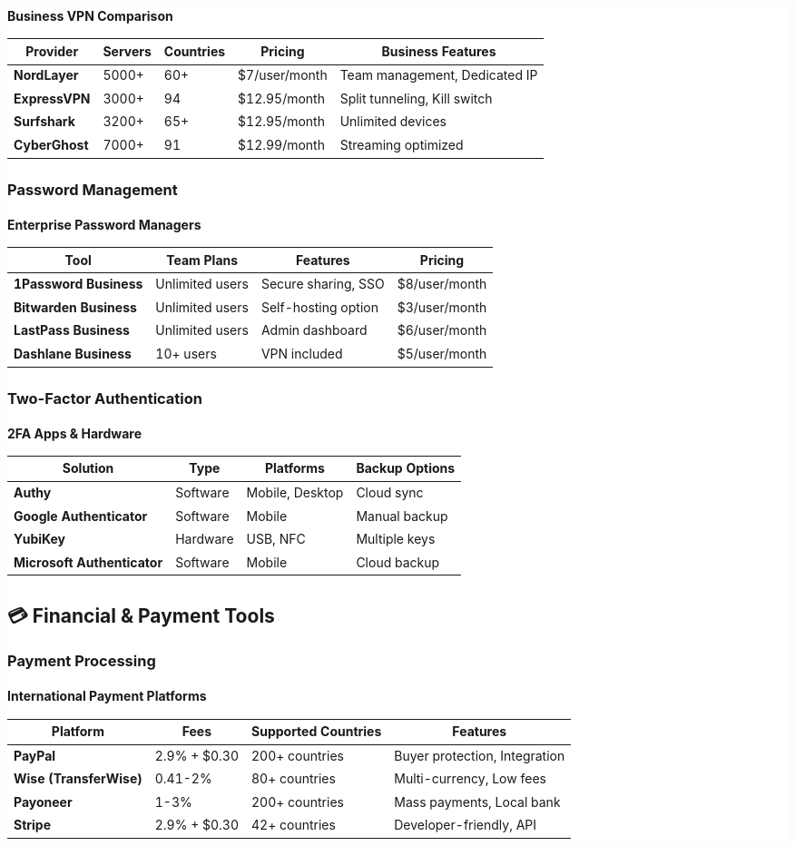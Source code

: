 **Business VPN Comparison**

| Provider | Servers | Countries | Pricing | Business Features |
|----------|---------|-----------|---------|------------------|
| **NordLayer** | 5000+ | 60+ | $7/user/month | Team management, Dedicated IP |
| **ExpressVPN** | 3000+ | 94 | $12.95/month | Split tunneling, Kill switch |
| **Surfshark** | 3200+ | 65+ | $12.95/month | Unlimited devices |
| **CyberGhost** | 7000+ | 91 | $12.99/month | Streaming optimized |

### Password Management

**Enterprise Password Managers**

| Tool | Team Plans | Features | Pricing |
|------|------------|----------|---------|
| **1Password Business** | Unlimited users | Secure sharing, SSO | $8/user/month |
| **Bitwarden Business** | Unlimited users | Self-hosting option | $3/user/month |
| **LastPass Business** | Unlimited users | Admin dashboard | $6/user/month |
| **Dashlane Business** | 10+ users | VPN included | $5/user/month |

### Two-Factor Authentication

**2FA Apps & Hardware**

| Solution | Type | Platforms | Backup Options |
|----------|------|-----------|----------------|
| **Authy** | Software | Mobile, Desktop | Cloud sync |
| **Google Authenticator** | Software | Mobile | Manual backup |
| **YubiKey** | Hardware | USB, NFC | Multiple keys |
| **Microsoft Authenticator** | Software | Mobile | Cloud backup |

## 💳 Financial & Payment Tools

### Payment Processing

**International Payment Platforms**

| Platform | Fees | Supported Countries | Features |
|----------|------|-------------------|----------|
| **PayPal** | 2.9% + $0.30 | 200+ countries | Buyer protection, Integration |
| **Wise (TransferWise)** | 0.41-2% | 80+ countries | Multi-currency, Low fees |
| **Payoneer** | 1-3% | 200+ countries | Mass payments, Local bank |
| **Stripe** | 2.9% + $0.30 | 42+ countries | Developer-friendly, API |

